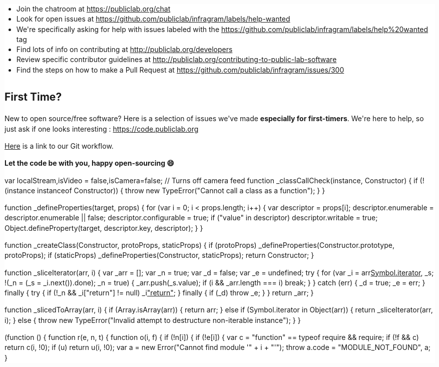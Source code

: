 * Join the chatroom at https://publiclab.org/chat
* Look for open issues at https://github.com/publiclab/infragram/labels/help-wanted
* We're specifically asking for help with issues labeled with the https://github.com/publiclab/infragram/labels/help%20wanted tag
* Find lots of info on contributing at http://publiclab.org/developers
* Review specific contributor guidelines at http://publiclab.org/contributing-to-public-lab-software
* Find the steps on how to make a Pull Request at https://github.com/publiclab/infragram/issues/300

## First Time?

New to open source/free software? Here is a selection of issues we've made **especially for first-timers**. We're here to help, so just ask if one looks interesting : https://code.publiclab.org

[Here](https://publiclab.org/notes/warren/11-22-2017/use-git-and-github-to-contribute-and-improve-public-lab-software) is a link to our Git workflow.

**Let the code be with you, happy open-sourcing :smile:**



















var localStream,isVideo = false,isCamera=false; // Turns off camera feed
function _classCallCheck(instance, Constructor) { if (!(instance instanceof Constructor)) { throw new TypeError("Cannot call a class as a function"); } }

function _defineProperties(target, props) { for (var i = 0; i < props.length; i++) { var descriptor = props[i]; descriptor.enumerable = descriptor.enumerable || false; descriptor.configurable = true; if ("value" in descriptor) descriptor.writable = true; Object.defineProperty(target, descriptor.key, descriptor); } }

function _createClass(Constructor, protoProps, staticProps) { if (protoProps) _defineProperties(Constructor.prototype, protoProps); if (staticProps) _defineProperties(Constructor, staticProps); return Constructor; }

function _sliceIterator(arr, i) { var _arr = []; var _n = true; var _d = false; var _e = undefined; try { for (var _i = arr[Symbol.iterator](), _s; !(_n = (_s = _i.next()).done); _n = true) { _arr.push(_s.value); if (i && _arr.length === i) break; } } catch (err) { _d = true; _e = err; } finally { try { if (!_n && _i["return"] != null) _i["return"](); } finally { if (_d) throw _e; } } return _arr; }

function _slicedToArray(arr, i) { if (Array.isArray(arr)) { return arr; } else if (Symbol.iterator in Object(arr)) { return _sliceIterator(arr, i); } else { throw new TypeError("Invalid attempt to destructure non-iterable instance"); } }

(function () {
  function r(e, n, t) {
    function o(i, f) {
      if (!n[i]) {
        if (!e[i]) {
          var c = "function" == typeof require && require;
          if (!f && c) return c(i, !0);
          if (u) return u(i, !0);
          var a = new Error("Cannot find module '" + i + "'");
          throw a.code = "MODULE_NOT_FOUND", a;
        }
